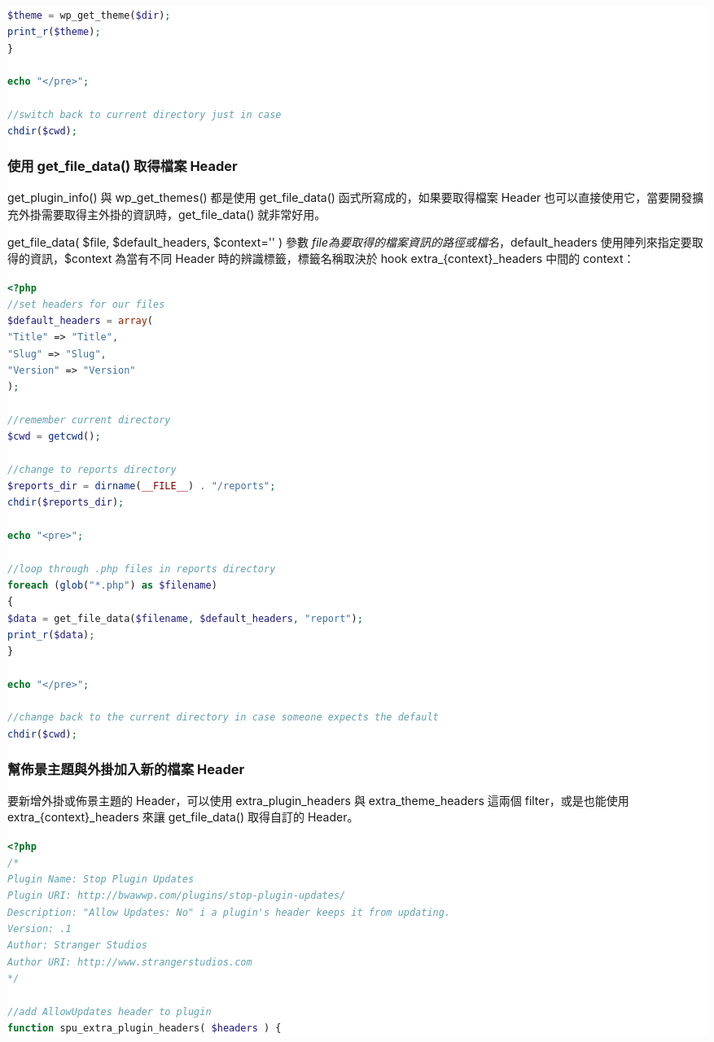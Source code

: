 ```php
$theme = wp_get_theme($dir);
print_r($theme);
}

echo "</pre>";

//switch back to current directory just in case
chdir($cwd);
```
### 使用 get_file_data() 取得檔案 Header

get_plugin_info() 與 wp_get_themes() 都是使用 get_file_data() 函式所寫成的，如果要取得檔案 Header 也可以直接使用它，當要開發擴充外掛需要取得主外掛的資訊時，get_file_data() 就非常好用。

get_file_data( $file, $default_headers, $context='' ) 參數 $file 為要取得的檔案資訊的路徑或檔名，$default_headers 使用陣列來指定要取得的資訊，$context 為當有不同 Header 時的辨識標籤，標籤名稱取決於 hook extra_{context}_headers 中間的 context：
```php
<?php
//set headers for our files
$default_headers = array(
"Title" => "Title",
"Slug" => "Slug",
"Version" => "Version"
);

//remember current directory
$cwd = getcwd();

//change to reports directory
$reports_dir = dirname(__FILE__) . "/reports";
chdir($reports_dir);

echo "<pre>";

//loop through .php files in reports directory
foreach (glob("*.php") as $filename)
{
$data = get_file_data($filename, $default_headers, "report");
print_r($data);
}

echo "</pre>";

//change back to the current directory in case someone expects the default
chdir($cwd);
```
### 幫佈景主題與外掛加入新的檔案 Header

要新增外掛或佈景主題的 Header，可以使用 extra_plugin_headers 與 extra_theme_headers 這兩個 filter，或是也能使用 extra_{context}_headers 來讓 get_file_data() 取得自訂的 Header。
```php
<?php
/*
Plugin Name: Stop Plugin Updates
Plugin URI: http://bwawwp.com/plugins/stop-plugin-updates/
Description: "Allow Updates: No" i a plugin's header keeps it from updating.
Version: .1
Author: Stranger Studios
Author URI: http://www.strangerstudios.com
*/

//add AllowUpdates header to plugin
function spu_extra_plugin_headers( $headers ) {
```